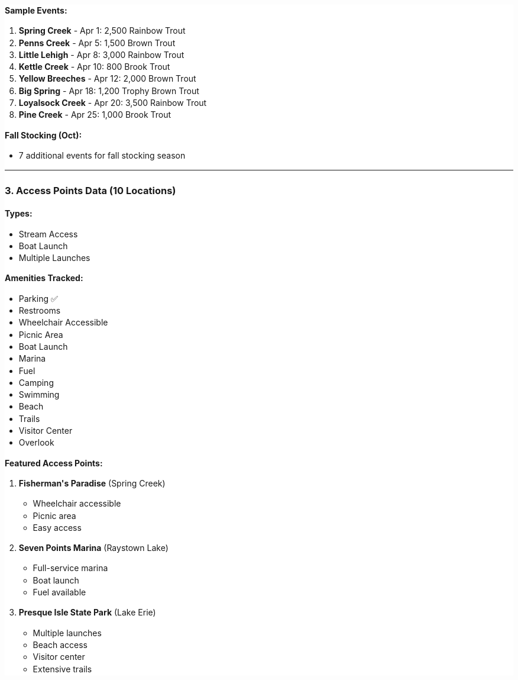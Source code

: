 **Sample Events:**
1. **Spring Creek** - Apr 1: 2,500 Rainbow Trout
2. **Penns Creek** - Apr 5: 1,500 Brown Trout
3. **Little Lehigh** - Apr 8: 3,000 Rainbow Trout
4. **Kettle Creek** - Apr 10: 800 Brook Trout
5. **Yellow Breeches** - Apr 12: 2,000 Brown Trout
6. **Big Spring** - Apr 18: 1,200 Trophy Brown Trout
7. **Loyalsock Creek** - Apr 20: 3,500 Rainbow Trout
8. **Pine Creek** - Apr 25: 1,000 Brook Trout

**Fall Stocking (Oct):**
- 7 additional events for fall stocking season

---

### 3. **Access Points Data** (10 Locations)

**Types:**
- Stream Access
- Boat Launch
- Multiple Launches

**Amenities Tracked:**
- Parking ✅
- Restrooms
- Wheelchair Accessible
- Picnic Area
- Boat Launch
- Marina
- Fuel
- Camping
- Swimming
- Beach
- Trails
- Visitor Center
- Overlook

**Featured Access Points:**
1. **Fisherman's Paradise** (Spring Creek)
   - Wheelchair accessible
   - Picnic area
   - Easy access

2. **Seven Points Marina** (Raystown Lake)
   - Full-service marina
   - Boat launch
   - Fuel available

3. **Presque Isle State Park** (Lake Erie)
   - Multiple launches
   - Beach access
   - Visitor center
   - Extensive trails
